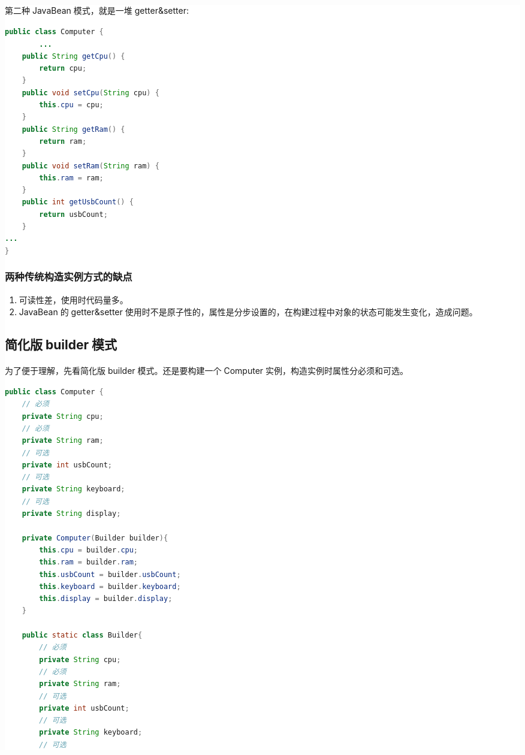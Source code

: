 第二种 JavaBean 模式，就是一堆 getter&setter:

```java
public class Computer {
        ...
    public String getCpu() {
        return cpu;
    }
    public void setCpu(String cpu) {
        this.cpu = cpu;
    }
    public String getRam() {
        return ram;
    }
    public void setRam(String ram) {
        this.ram = ram;
    }
    public int getUsbCount() {
        return usbCount;
    }
...
}
```

### 两种传统构造实例方式的缺点

1. 可读性差，使用时代码量多。
2. JavaBean 的 getter&setter 使用时不是原子性的，属性是分步设置的，在构建过程中对象的状态可能发生变化，造成问题。



## 简化版 builder 模式

为了便于理解，先看简化版 builder 模式。还是要构建一个 Computer 实例，构造实例时属性分必须和可选。

```JAVA
public class Computer {
    // 必须
    private String cpu;
    // 必须
    private String ram;
    // 可选
    private int usbCount;
    // 可选
    private String keyboard;
    // 可选
    private String display;

    private Computer(Builder builder){
        this.cpu = builder.cpu;
        this.ram = builder.ram;
        this.usbCount = builder.usbCount;
        this.keyboard = builder.keyboard;
        this.display = builder.display;
    }
    
    public static class Builder{
        // 必须
        private String cpu;
        // 必须
        private String ram;
        // 可选
        private int usbCount;
        // 可选
        private String keyboard;
        // 可选
```